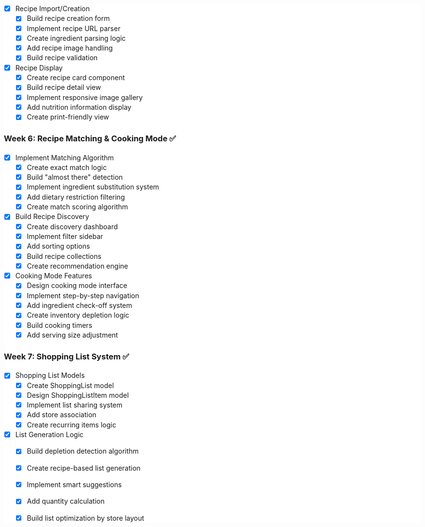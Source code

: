 - [x] Recipe Import/Creation
  - [x] Build recipe creation form
  - [x] Implement recipe URL parser
  - [x] Create ingredient parsing logic
  - [x] Add recipe image handling
  - [x] Build recipe validation

- [x] Recipe Display
  - [x] Create recipe card component
  - [x] Build recipe detail view
  - [x] Implement responsive image gallery
  - [x] Add nutrition information display
  - [x] Create print-friendly view

### Week 6: Recipe Matching & Cooking Mode ✅

- [x] Implement Matching Algorithm
  - [x] Create exact match logic
  - [x] Build "almost there" detection
  - [x] Implement ingredient substitution system
  - [x] Add dietary restriction filtering
  - [x] Create match scoring algorithm
  
- [x] Build Recipe Discovery
  - [x] Create discovery dashboard
  - [x] Implement filter sidebar
  - [x] Add sorting options
  - [x] Build recipe collections
  - [x] Create recommendation engine
  
- [x] Cooking Mode Features
  - [x] Design cooking mode interface
  - [x] Implement step-by-step navigation
  - [x] Add ingredient check-off system
  - [x] Create inventory depletion logic
  - [x] Build cooking timers
  - [x] Add serving size adjustment

### Week 7: Shopping List System ✅

- [x] Shopping List Models
  - [x] Create ShoppingList model
  - [x] Design ShoppingListItem model
  - [x] Implement list sharing system
  - [x] Add store association
  - [x] Create recurring items logic
  
- [x] List Generation Logic
  - [x] Build depletion detection algorithm
  - [x] Create recipe-based list generation
  - [x] Implement smart suggestions
  - [x] Add quantity calculation
  - [x] Build list optimization by store layout
  